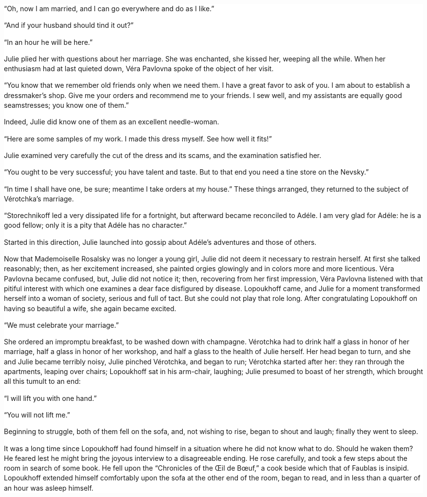 “Oh, now I am married, and I can go everywhere and do as I like.”

“And if your husband should tind it out?”

“In an hour he will be here.”

Julie plied her with questions about her marriage. She was enchanted, she kissed her, weeping all the while. When her enthusiasm had at last quieted down, Véra Pavlovna spoke of the object of her visit.

“You know that we remember old friends only when we need them. I have a great favor to ask of you. I am about to establish a dressmaker’s shop. Give me your orders and recommend me to your friends. I sew well, and my assistants are equally good seamstresses; you know one of them.”

Indeed, Julie did know one of them as an excellent needle-woman.

“Here are some samples of my work. I made this dress myself. See how well it fits!”

Julie examined very carefully the cut of the dress and its scams, and the examination satisfied her.

“You ought to be very successful; you have talent and taste. But to that end you need a tine store on the Nevsky.”

“In time I shall have one, be sure; meantime I take orders at my house.” These things arranged, they returned to the subject of Vérotchka’s marriage.

“Storechnikoff led a very dissipated life for a fortnight, but afterward became reconciled to Adéle. I am very glad for Adéle: he is a good fellow; only it is a pity that Adéle has no character.”

Started in this direction, Julie launched into gossip about Adéle’s adventures and those of others.

Now that Mademoiselle Rosalsky was no longer a young girl, Julie did not deem it necessary to restrain herself. At first she talked reasonably; then, as her excitement increased, she painted orgies glowingly and in colors more and more licentious. Véra Pavlovna became confused, but, Julie did not notice it; then, recovering from her first impression, Véra Pavlovna listened with that pitiful interest with which one examines a dear face disfigured by disease. Lopoukhoff came, and Julie for a moment transformed herself into a woman of society, serious and full of tact. But she could not play that role long. After congratulating Lopoukhoff on having so beautiful a wife, she again became excited.

“We must celebrate your marriage.”

She ordered an impromptu breakfast, to be washed down with champagne. Vérotchka had to drink half a glass in honor of her marriage, half a glass in honor of her workshop, and half a glass to the health of Julie herself. Her head began to turn, and she and Julie became terribly noisy, Julie pinched Vérotchka, and began to run; Vérotchka started after her: they ran through the apartments, leaping over chairs; Lopoukhoff sat in his arm-chair, laughing; Julie presumed to boast of her strength, which brought all this tumult to an end:

“I will lift you with one hand.”

“You will not lift me.”

Beginning to struggle, both of them fell on the sofa, and, not wishing to rise, began to shout and laugh; finally they went to sleep.

It was a long time since Lopoukhoff had found himself in a situation where he did not know what to do. Should he waken them? He feared lest he might bring the joyous interview to a disagreeable ending. He rose carefully, and took a few steps about the room in search of some book. He fell upon the “Chronicles of the Œil de Bœuf,” a cook beside which that of Faublas is insipid. Lopoukhoff extended himself comfortably upon the sofa at the other end of the room, began to read, and in less than a quarter of an hour was asleep himself.
